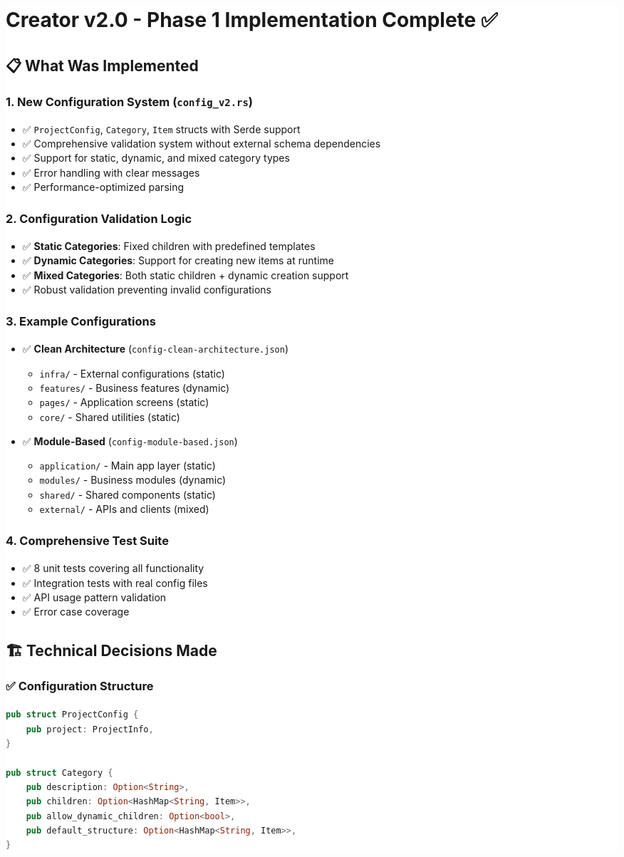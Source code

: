 # Creator v2.0 - Phase 1 Implementation Complete ✅

## 📋 What Was Implemented

### 1. **New Configuration System (`config_v2.rs`)**

- ✅ `ProjectConfig`, `Category`, `Item` structs with Serde support
- ✅ Comprehensive validation system without external schema dependencies
- ✅ Support for static, dynamic, and mixed category types
- ✅ Error handling with clear messages
- ✅ Performance-optimized parsing

### 2. **Configuration Validation Logic**

- ✅ **Static Categories**: Fixed children with predefined templates
- ✅ **Dynamic Categories**: Support for creating new items at runtime
- ✅ **Mixed Categories**: Both static children + dynamic creation support
- ✅ Robust validation preventing invalid configurations

### 3. **Example Configurations**

- ✅ **Clean Architecture** (`config-clean-architecture.json`)

  - `infra/` - External configurations (static)
  - `features/` - Business features (dynamic)
  - `pages/` - Application screens (static)
  - `core/` - Shared utilities (static)

- ✅ **Module-Based** (`config-module-based.json`)
  - `application/` - Main app layer (static)
  - `modules/` - Business modules (dynamic)
  - `shared/` - Shared components (static)
  - `external/` - APIs and clients (mixed)

### 4. **Comprehensive Test Suite**

- ✅ 8 unit tests covering all functionality
- ✅ Integration tests with real config files
- ✅ API usage pattern validation
- ✅ Error case coverage

## 🏗️ Technical Decisions Made

### **✅ Configuration Structure**

```rust
pub struct ProjectConfig {
    pub project: ProjectInfo,
}

pub struct Category {
    pub description: Option<String>,
    pub children: Option<HashMap<String, Item>>,
    pub allow_dynamic_children: Option<bool>,
    pub default_structure: Option<HashMap<String, Item>>,
}
```
